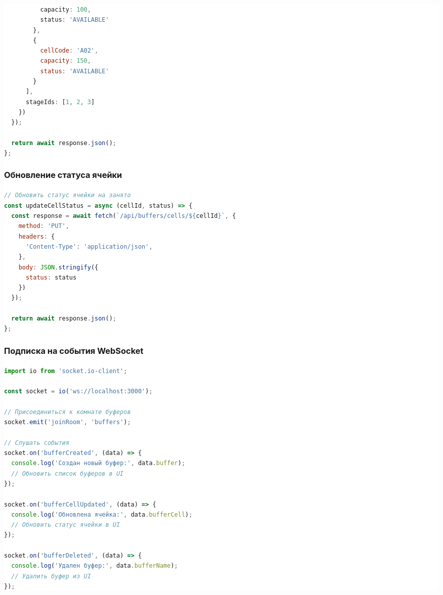 ```javascript
          capacity: 100,
          status: 'AVAILABLE'
        },
        {
          cellCode: 'A02', 
          capacity: 150,
          status: 'AVAILABLE'
        }
      ],
      stageIds: [1, 2, 3]
    })
  });
  
  return await response.json();
};
```

### Обновление статуса ячейки

```javascript
// Обновить статус ячейки на занято
const updateCellStatus = async (cellId, status) => {
  const response = await fetch(`/api/buffers/cells/${cellId}`, {
    method: 'PUT',
    headers: {
      'Content-Type': 'application/json',
    },
    body: JSON.stringify({
      status: status
    })
  });
  
  return await response.json();
};
```

### Подписка на события WebSocket

```javascript
import io from 'socket.io-client';

const socket = io('ws://localhost:3000');

// Присоединиться к комнате буферов
socket.emit('joinRoom', 'buffers');

// Слушать события
socket.on('bufferCreated', (data) => {
  console.log('Создан новый буфер:', data.buffer);
  // Обновить список буферов в UI
});

socket.on('bufferCellUpdated', (data) => {
  console.log('Обновлена ячейка:', data.bufferCell);
  // Обновить статус ячейки в UI
});

socket.on('bufferDeleted', (data) => {
  console.log('Удален буфер:', data.bufferName);
  // Удалить буфер из UI
});
```
